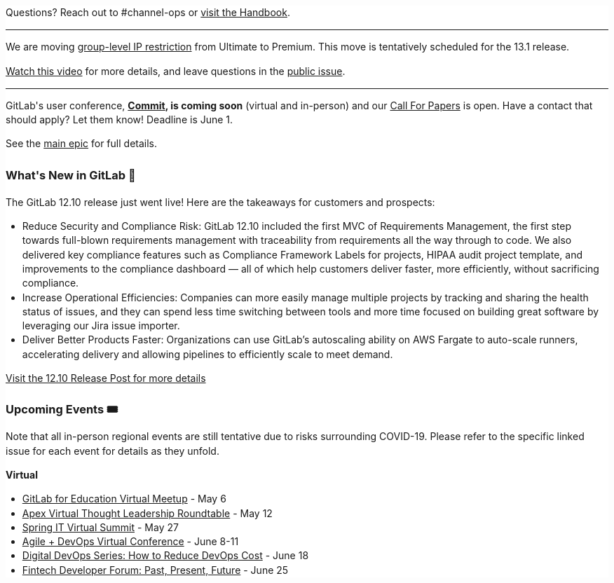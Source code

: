 Questions? Reach out to #channel-ops or [visit the Handbook](/handbook/sales/field-operations/channel-operations/).

---
We are moving [group-level IP restriction](https://docs.gitlab.com/ee/user/group/#ip-access-restriction) from Ultimate to Premium. This move is tentatively scheduled for the 13.1 release.

[Watch this video](https://www.youtube.com/watch?v=e2pgJlqwZvw&feature=youtu.be) for more details, and leave questions in the [public issue](https://gitlab.com/gitlab-org/gitlab/-/issues/215410).

---
GitLab's user conference, **[Commit](https://about.gitlab.com/events/commit/), is coming soon** (virtual and in-person) and our [Call For Papers](https://docs.google.com/forms/d/e/1FAIpQLSe9_KaaOE0vnMVkAOLSg58V_4WiJffiFsVRpDO904Q4slpZSg/viewform) is open. Have a contact that should apply? Let them know! Deadline is June 1.

See the [main epic](https://gitlab.com/groups/gitlab-com/marketing/-/epics/668) for full details.

### What's New in GitLab 🚀

The GitLab 12.10 release just went live! Here are the takeaways for customers and prospects:

- Reduce Security and Compliance Risk: GitLab 12.10 included the first MVC of Requirements Management, the first step towards full-blown requirements management with traceability from requirements all the way through to code. We also delivered key compliance features such as Compliance Framework Labels for projects, HIPAA audit project template, and improvements to the compliance dashboard — all of which help customers deliver faster, more efficiently, without sacrificing compliance.
- Increase Operational Efficiencies: Companies can more easily manage multiple projects by tracking and sharing the health status of issues, and they can spend less time switching between tools and more time focused on building great software by leveraging our Jira issue importer.
- Deliver Better Products Faster: Organizations can use GitLab’s autoscaling ability on AWS Fargate to auto-scale runners, accelerating delivery and allowing pipelines to efficiently scale to meet demand.

[Visit the 12.10 Release Post for more details](https://about.gitlab.com/releases/2020/04/22/gitlab-12-10-released/)

### Upcoming Events 🎟

Note that all in-person regional events are still tentative due to risks surrounding COVID-19. Please refer to the specific linked issue for each event for details as they unfold.

**Virtual**

- [GitLab for Education Virtual Meetup](https://gitlab.zoom.us/meeting/register/uJUsdOChqToqDTTzNYTQcRQvMx6Ze7iqWQ) - May 6
- [Apex Virtual Thought Leadership Roundtable](https://gitlab.com/gitlab-com/marketing/field-marketing/-/issues/1266) - May 12
- [Spring IT Virtual Summit](https://gitlab.com/gitlab-com/marketing/field-marketing/-/issues/1205) - May 27
- [Agile + DevOps Virtual Conference](https://gitlab.com/gitlab-com/marketing/field-marketing/-/issues/1309) - June 8-11
- [Digital DevOps Series: How to Reduce DevOps Cost](https://gitlab.com/gitlab-com/marketing/field-marketing/-/issues/1262) - June 18
- [Fintech Developer Forum: Past, Present, Future](https://gitlab.com/gitlab-com/marketing/field-marketing/-/issues/1292) - June 25
